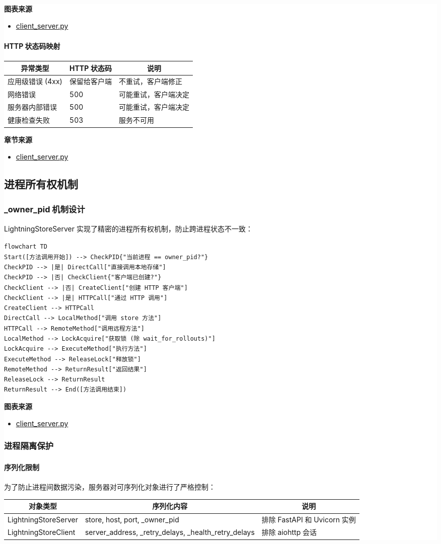 **图表来源**
- [client_server.py](file://agentlightning/store/client_server.py#L400-L450)

#### HTTP 状态码映射

| 异常类型 | HTTP 状态码 | 说明 |
|----------|-------------|------|
| 应用级错误 (4xx) | 保留给客户端 | 不重试，客户端修正 |
| 网络错误 | 500 | 可能重试，客户端决定 |
| 服务器内部错误 | 500 | 可能重试，客户端决定 |
| 健康检查失败 | 503 | 服务不可用 |

**章节来源**
- [client_server.py](file://agentlightning/store/client_server.py#L400-L500)

## 进程所有权机制

### _owner_pid 机制设计

LightningStoreServer 实现了精密的进程所有权机制，防止跨进程状态不一致：

```mermaid
flowchart TD
Start([方法调用开始]) --> CheckPID{"当前进程 == owner_pid?"}
CheckPID --> |是| DirectCall["直接调用本地存储"]
CheckPID --> |否| CheckClient{"客户端已创建?"}
CheckClient --> |否| CreateClient["创建 HTTP 客户端"]
CheckClient --> |是| HTTPCall["通过 HTTP 调用"]
CreateClient --> HTTPCall
DirectCall --> LocalMethod["调用 store 方法"]
HTTPCall --> RemoteMethod["调用远程方法"]
LocalMethod --> LockAcquire["获取锁 (除 wait_for_rollouts)"]
LockAcquire --> ExecuteMethod["执行方法"]
ExecuteMethod --> ReleaseLock["释放锁"]
RemoteMethod --> ReturnResult["返回结果"]
ReleaseLock --> ReturnResult
ReturnResult --> End([方法调用结束])
```

**图表来源**
- [client_server.py](file://agentlightning/store/client_server.py#L350-L400)

### 进程隔离保护

#### 序列化限制

为了防止进程间数据污染，服务器对可序列化对象进行了严格控制：

| 对象类型 | 序列化内容 | 说明 |
|----------|------------|------|
| LightningStoreServer | store, host, port, _owner_pid | 排除 FastAPI 和 Uvicorn 实例 |
| LightningStoreClient | server_address, _retry_delays, _health_retry_delays | 排除 aiohttp 会话 |
